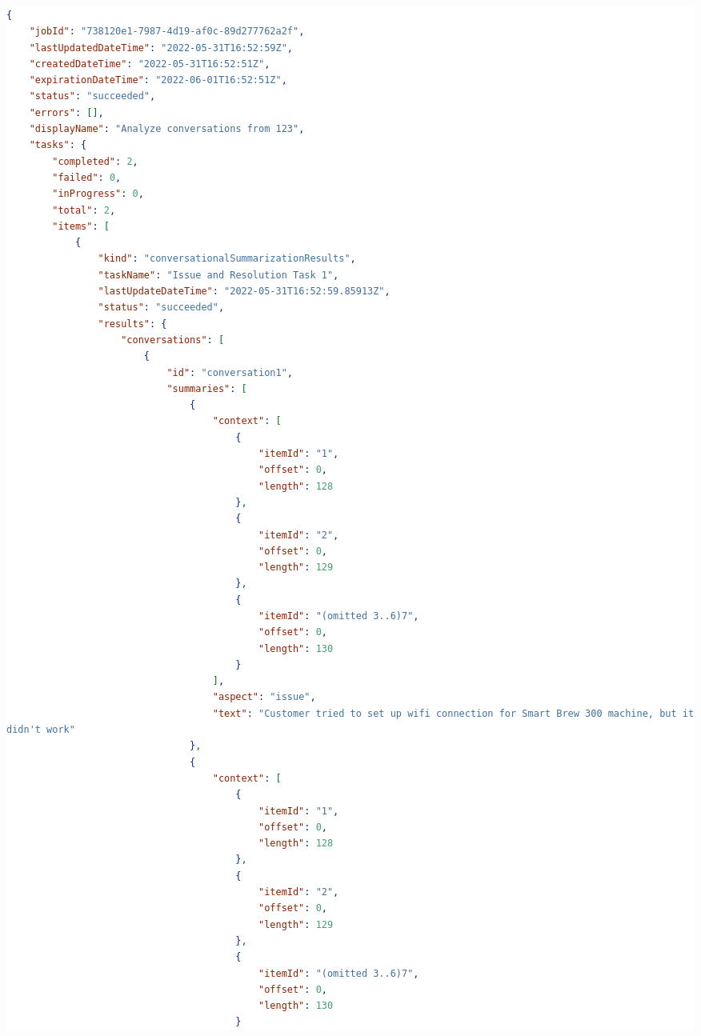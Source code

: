 ```json
{
    "jobId": "738120e1-7987-4d19-af0c-89d277762a2f",
    "lastUpdatedDateTime": "2022-05-31T16:52:59Z",
    "createdDateTime": "2022-05-31T16:52:51Z",
    "expirationDateTime": "2022-06-01T16:52:51Z",
    "status": "succeeded",
    "errors": [],
    "displayName": "Analyze conversations from 123",
    "tasks": {
        "completed": 2,
        "failed": 0,
        "inProgress": 0,
        "total": 2,
        "items": [
            {
                "kind": "conversationalSummarizationResults",
                "taskName": "Issue and Resolution Task 1",
                "lastUpdateDateTime": "2022-05-31T16:52:59.85913Z",
                "status": "succeeded",
                "results": {
                    "conversations": [
                        {
                            "id": "conversation1",
                            "summaries": [
                                {
                                    "context": [
                                        {
                                            "itemId": "1",
                                            "offset": 0,
                                            "length": 128
                                        },
                                        {
                                            "itemId": "2",
                                            "offset": 0,
                                            "length": 129
                                        },
                                        {
                                            "itemId": "(omitted 3..6)7",
                                            "offset": 0,
                                            "length": 130
                                        }
                                    ],
                                    "aspect": "issue",
                                    "text": "Customer tried to set up wifi connection for Smart Brew 300 machine, but it didn't work"
                                },
                                {
                                    "context": [
                                        {
                                            "itemId": "1",
                                            "offset": 0,
                                            "length": 128
                                        },
                                        {
                                            "itemId": "2",
                                            "offset": 0,
                                            "length": 129
                                        },
                                        {
                                            "itemId": "(omitted 3..6)7",
                                            "offset": 0,
                                            "length": 130
                                        }
```